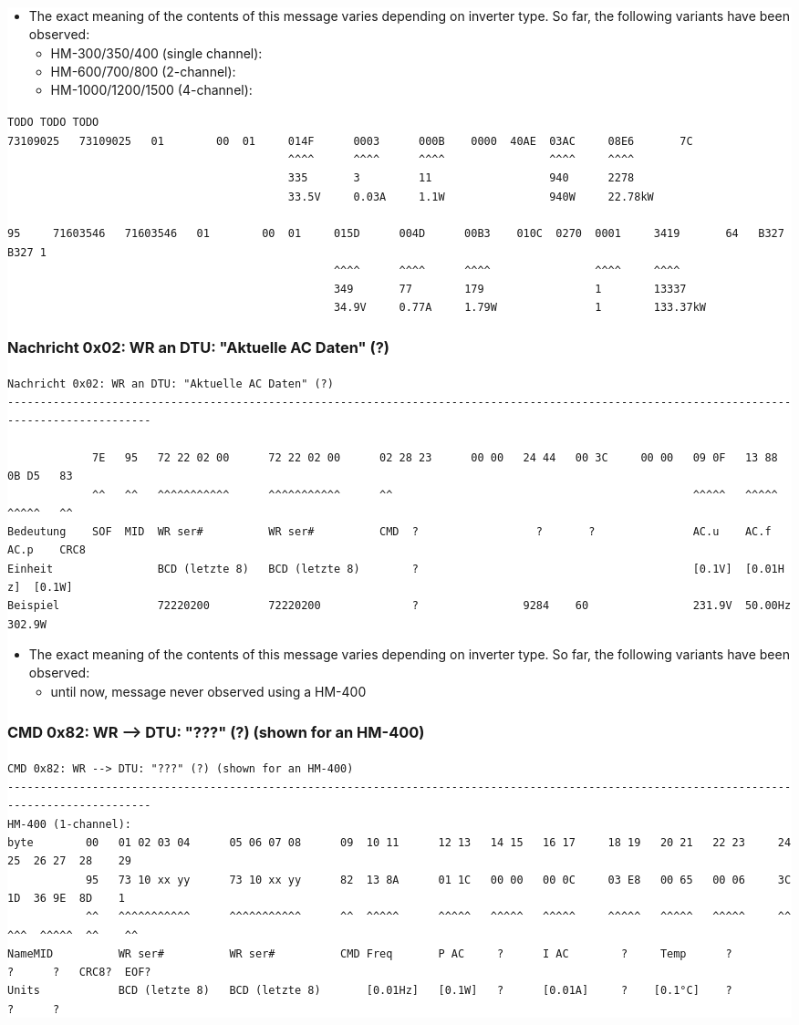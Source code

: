 - The exact meaning of the contents of this message varies depending on inverter type. So far, the following variants have been observed:
  - HM-300/350/400 (single channel):
  - HM-600/700/800 (2-channel):
  - HM-1000/1200/1500 (4-channel):

```code
TODO TODO TODO
73109025   73109025   01        00  01     014F      0003      000B    0000  40AE  03AC     08E6       7C
                                           ^^^^      ^^^^      ^^^^                ^^^^     ^^^^
                                           335       3         11                  940      2278
                                           33.5V     0.03A     1.1W                940W     22.78kW

95     71603546   71603546   01        00  01     015D      004D      00B3    010C  0270  0001     3419       64   B327 B327 1
                                                  ^^^^      ^^^^      ^^^^                ^^^^     ^^^^
                                                  349       77        179                 1        13337
                                                  34.9V     0.77A     1.79W               1        133.37kW
```


### Nachricht 0x02: WR an DTU: "Aktuelle AC Daten" (?)

```code
Nachricht 0x02: WR an DTU: "Aktuelle AC Daten" (?)
----------------------------------------------------------------------------------------------------------------------------------------------

             7E   95   72 22 02 00      72 22 02 00      02 28 23      00 00   24 44   00 3C     00 00   09 0F   13 88     0B D5   83  
             ^^   ^^   ^^^^^^^^^^^      ^^^^^^^^^^^      ^^                                              ^^^^^   ^^^^^     ^^^^^   ^^  
Bedeutung    SOF  MID  WR ser#          WR ser#          CMD  ?                  ?       ?               AC.u    AC.f      AC.p    CRC8
Einheit                BCD (letzte 8)   BCD (letzte 8)        ?                                          [0.1V]  [0.01Hz]  [0.1W]
Beispiel               72220200         72220200              ?                9284    60                231.9V  50.00Hz   302.9W
```
- The exact meaning of the contents of this message varies depending on inverter type. So far, the following variants have been observed:
  - until now, message never observed using a HM-400


### CMD 0x82: WR --> DTU: "???" (?) (shown for an HM-400)

```code
CMD 0x82: WR --> DTU: "???" (?) (shown for an HM-400)
----------------------------------------------------------------------------------------------------------------------------------------------
HM-400 (1-channel):
byte        00   01 02 03 04      05 06 07 08      09  10 11      12 13   14 15   16 17     18 19   20 21   22 23     24 25  26 27  28    29
            95   73 10 xx yy      73 10 xx yy      82  13 8A      01 1C   00 00   00 0C     03 E8   00 65   00 06     3C 1D  36 9E  8D    1
            ^^   ^^^^^^^^^^^      ^^^^^^^^^^^      ^^  ^^^^^      ^^^^^   ^^^^^   ^^^^^     ^^^^^   ^^^^^   ^^^^^     ^^^^^  ^^^^^  ^^    ^^
NameMID          WR ser#          WR ser#          CMD Freq       P AC     ?      I AC        ?     Temp      ?         ?      ?   CRC8?  EOF?
Units            BCD (letzte 8)   BCD (letzte 8)       [0.01Hz]   [0.1W]   ?      [0.01A]     ?    [0.1°C]    ?         ?      ?
```